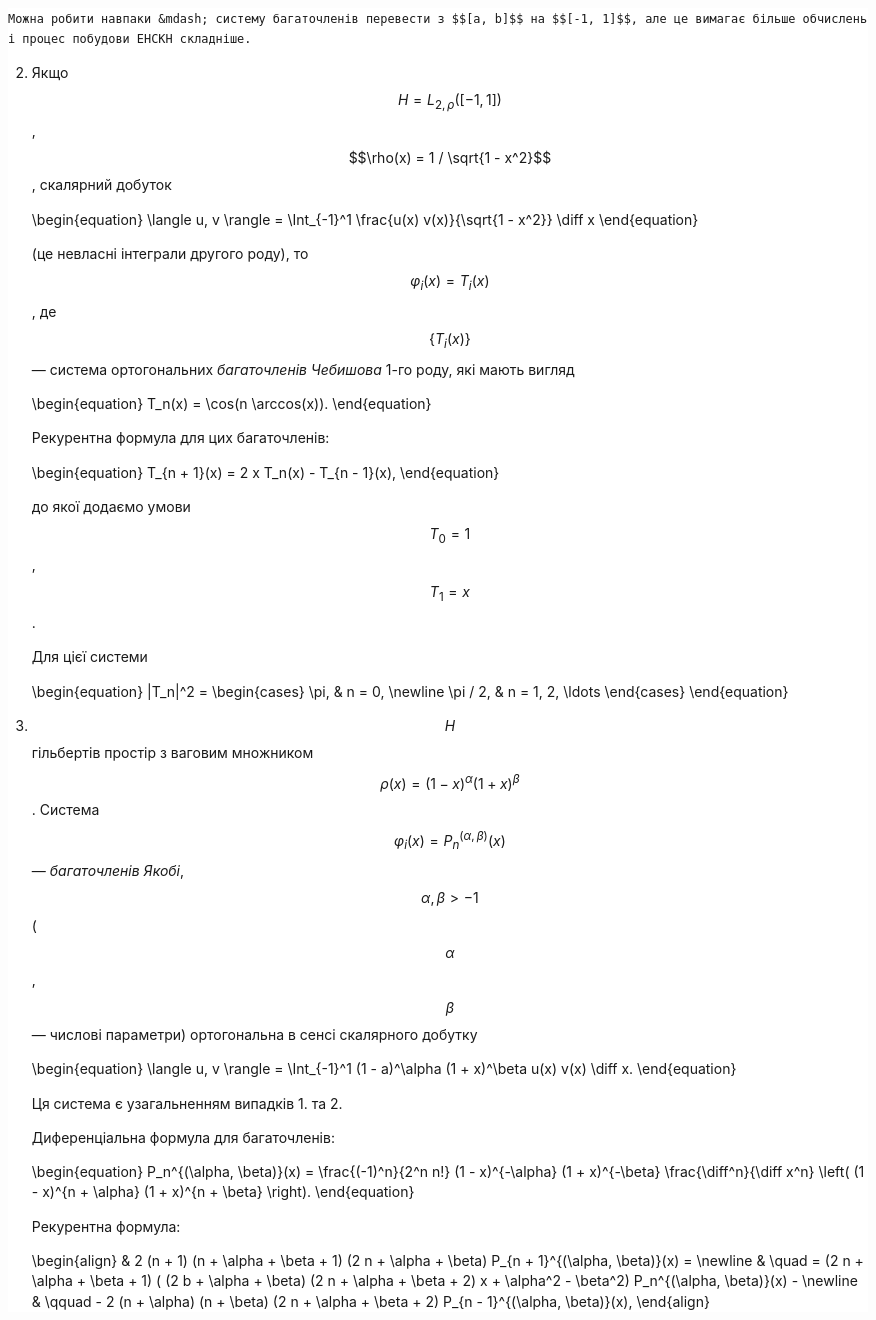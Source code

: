 	Можна робити навпаки &mdash; систему багаточленів перевести з $$[a, b]$$ на $$[-1, 1]$$, але це вимагає більше обчислень і процес побудови ЕНСКН складніше.

2. Якщо $$H = L_{2, \rho} ([-1,1])$$, $$\rho(x) = 1 / \sqrt{1 - x^2}$$, скалярний добуток 

	\begin{equation}
		\langle u, v \rangle = \Int_{-1}^1 \frac{u(x) v(x)}{\sqrt{1 - x^2}} \diff x
	\end{equation}

	(це невласні інтеграли другого роду), то $$\varphi_i(x) = T_i(x)$$, де $$\{T_i(x)\}$$ &mdash; система ортогональних _багаточленів Чебишова_ 1-го роду, які мають вигляд 

	\begin{equation}
		T_n(x) = \cos(n \arccos(x)).
	\end{equation}
	
	Рекурентна формула для цих багаточленів:

	\begin{equation}
		T_{n + 1}(x) = 2 x T_n(x) - T_{n - 1}(x),
	\end{equation}
	
	до якої додаємо умови $$T_0 = 1$$, $$T_1 = x$$.

	Для цієї системи

	\begin{equation}
		\|T_n\|^2 = \begin{cases}
			\pi, & n = 0, \newline
			\pi / 2, & n = 1, 2, \ldots
		\end{cases}
	\end{equation}
	
3. $$H$$ гільбертів простір з ваговим множником $$\rho(x) = (1 - x)^\alpha (1 + x)^\beta$$. Система $$\varphi_i(x) = P_n^{(\alpha, \beta)}(x)$$ &mdash; _багаточленів Якобі_, $$\alpha, \beta > -1$$ ($$\alpha$$, $$\beta$$ &mdash; числові параметри) ортогональна в сенсі скалярного добутку

	\begin{equation}
		\langle u, v \rangle = \Int_{-1}^1 (1 - a)^\alpha (1 + x)^\beta u(x) v(x) \diff x.
	\end{equation}
	
	Ця система є узагальненням випадків 1. та 2. 

	Диференціальна формула для багаточленів:

	\begin{equation}
		P_n^{(\alpha, \beta)}(x) = \frac{(-1)^n}{2^n n!} (1 - x)^{-\alpha} (1 + x)^{-\beta} \frac{\diff^n}{\diff x^n} \left( (1 - x)^{n + \alpha} (1 + x)^{n + \beta} \right).
	\end{equation}
	
	Рекурентна формула:
	
	\begin{align}
		& 2 (n + 1) (n + \alpha + \beta + 1) (2 n + \alpha + \beta) P_{n + 1}^{(\alpha, \beta)}(x) = \newline
		& \quad = (2 n + \alpha + \beta + 1) ( (2 b + \alpha + \beta) (2 n + \alpha + \beta + 2) x + \alpha^2 - \beta^2) P_n^{(\alpha, \beta)}(x) - \newline
		& \qquad - 2 (n + \alpha) (n + \beta) (2 n + \alpha + \beta + 2) P_{n - 1}^{(\alpha, \beta)}(x),
	\end{align}
